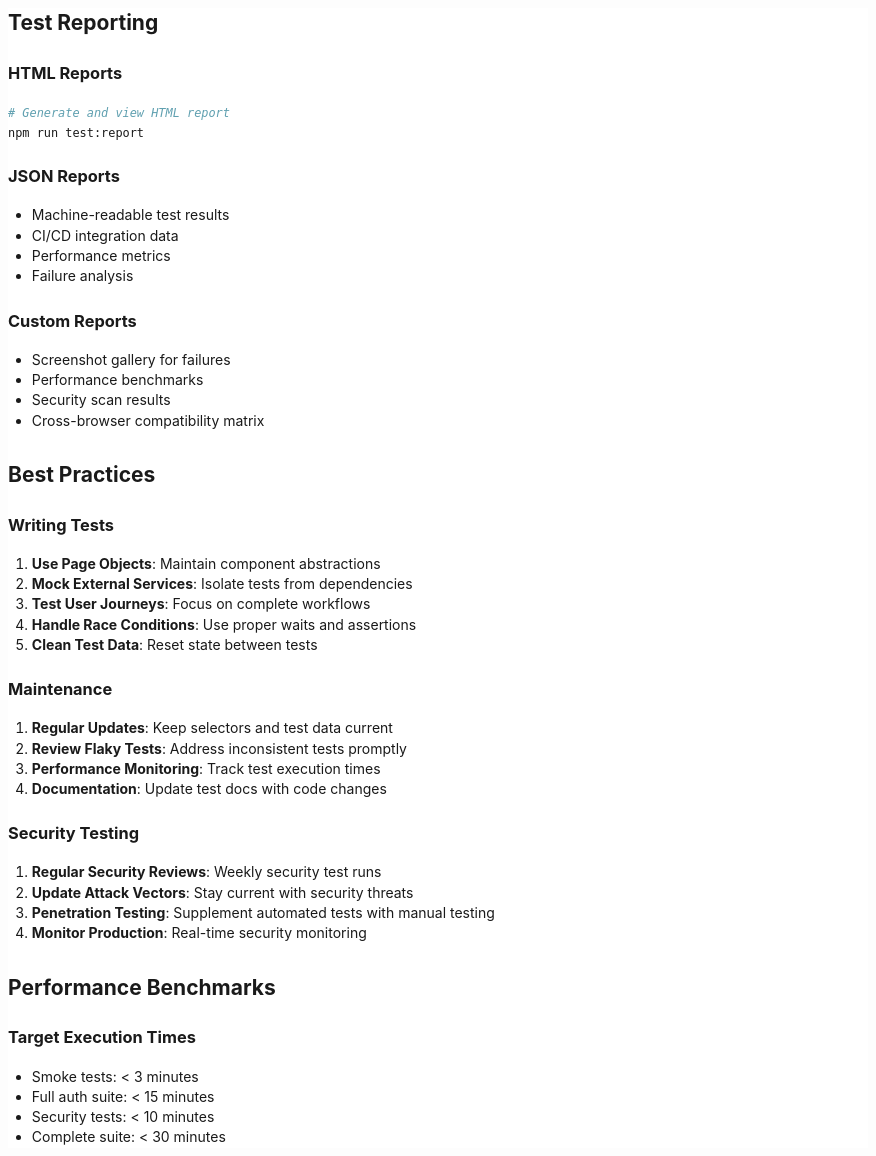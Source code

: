 ## Test Reporting

### HTML Reports
```bash
# Generate and view HTML report
npm run test:report
```

### JSON Reports
- Machine-readable test results
- CI/CD integration data
- Performance metrics
- Failure analysis

### Custom Reports
- Screenshot gallery for failures
- Performance benchmarks
- Security scan results
- Cross-browser compatibility matrix

## Best Practices

### Writing Tests
1. **Use Page Objects**: Maintain component abstractions
2. **Mock External Services**: Isolate tests from dependencies
3. **Test User Journeys**: Focus on complete workflows
4. **Handle Race Conditions**: Use proper waits and assertions
5. **Clean Test Data**: Reset state between tests

### Maintenance
1. **Regular Updates**: Keep selectors and test data current
2. **Review Flaky Tests**: Address inconsistent tests promptly
3. **Performance Monitoring**: Track test execution times
4. **Documentation**: Update test docs with code changes

### Security Testing
1. **Regular Security Reviews**: Weekly security test runs
2. **Update Attack Vectors**: Stay current with security threats
3. **Penetration Testing**: Supplement automated tests with manual testing
4. **Monitor Production**: Real-time security monitoring

## Performance Benchmarks

### Target Execution Times
- Smoke tests: < 3 minutes
- Full auth suite: < 15 minutes
- Security tests: < 10 minutes
- Complete suite: < 30 minutes
